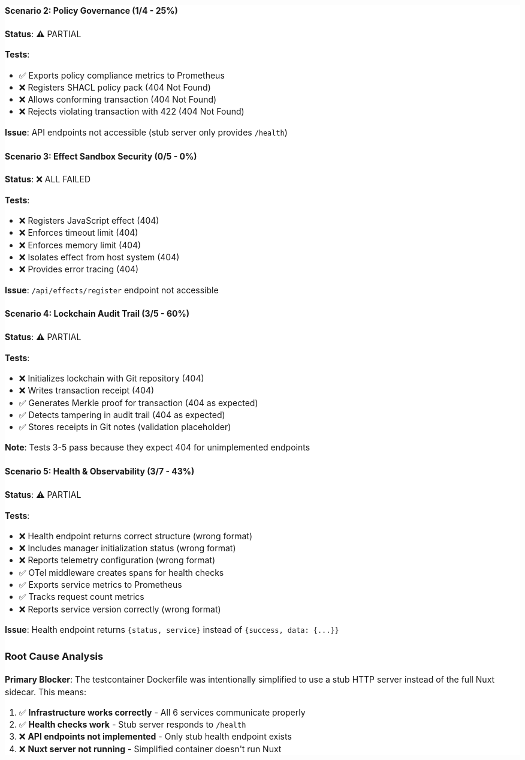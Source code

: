 #### Scenario 2: Policy Governance (1/4 - 25%)
**Status**: ⚠️ PARTIAL

**Tests**:
- ✅ Exports policy compliance metrics to Prometheus
- ❌ Registers SHACL policy pack (404 Not Found)
- ❌ Allows conforming transaction (404 Not Found)
- ❌ Rejects violating transaction with 422 (404 Not Found)

**Issue**: API endpoints not accessible (stub server only provides `/health`)

#### Scenario 3: Effect Sandbox Security (0/5 - 0%)
**Status**: ❌ ALL FAILED

**Tests**:
- ❌ Registers JavaScript effect (404)
- ❌ Enforces timeout limit (404)
- ❌ Enforces memory limit (404)
- ❌ Isolates effect from host system (404)
- ❌ Provides error tracing (404)

**Issue**: `/api/effects/register` endpoint not accessible

#### Scenario 4: Lockchain Audit Trail (3/5 - 60%)
**Status**: ⚠️ PARTIAL

**Tests**:
- ❌ Initializes lockchain with Git repository (404)
- ❌ Writes transaction receipt (404)
- ✅ Generates Merkle proof for transaction (404 as expected)
- ✅ Detects tampering in audit trail (404 as expected)
- ✅ Stores receipts in Git notes (validation placeholder)

**Note**: Tests 3-5 pass because they expect 404 for unimplemented endpoints

#### Scenario 5: Health & Observability (3/7 - 43%)
**Status**: ⚠️ PARTIAL

**Tests**:
- ❌ Health endpoint returns correct structure (wrong format)
- ❌ Includes manager initialization status (wrong format)
- ❌ Reports telemetry configuration (wrong format)
- ✅ OTel middleware creates spans for health checks
- ✅ Exports service metrics to Prometheus
- ✅ Tracks request count metrics
- ❌ Reports service version correctly (wrong format)

**Issue**: Health endpoint returns `{status, service}` instead of `{success, data: {...}}`

### Root Cause Analysis

**Primary Blocker**: The testcontainer Dockerfile was intentionally simplified to use a stub HTTP server instead of the full Nuxt sidecar. This means:

1. ✅ **Infrastructure works correctly** - All 6 services communicate properly
2. ✅ **Health checks work** - Stub server responds to `/health`
3. ❌ **API endpoints not implemented** - Only stub health endpoint exists
4. ❌ **Nuxt server not running** - Simplified container doesn't run Nuxt
